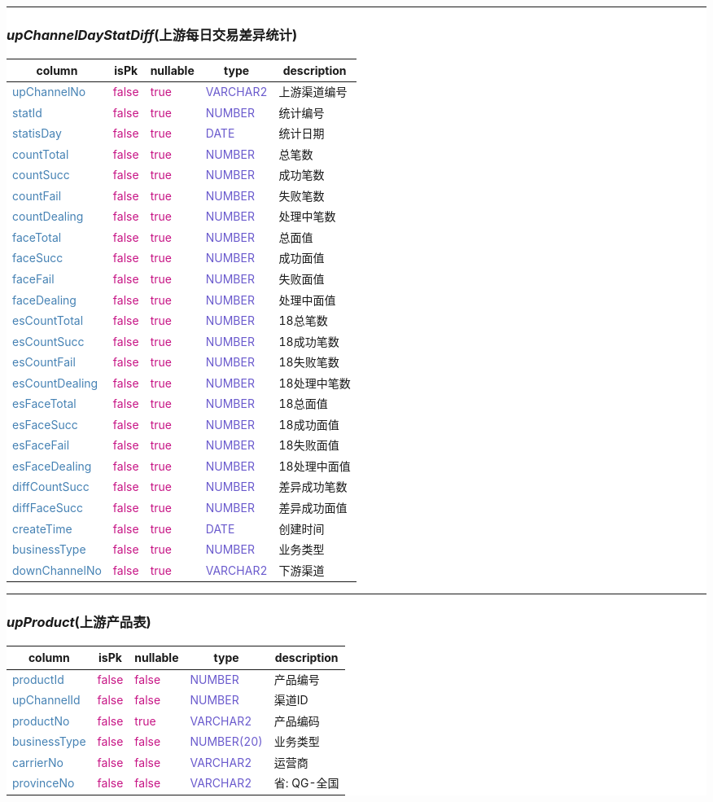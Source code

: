 ----


### ***upChannelDayStatDiff***(上游每日交易差异统计)
|column|isPk|nullable|type|description|
|------|----|--------|----|-----------|
|<div style="color:steelblue">upChannelNo|<div style="color: mediumvioletred"> false</a>|<div style="color: mediumvioletred">true|<div style="color: slateblue">VARCHAR2|上游渠道编号|
|<div style="color:steelblue">statId|<div style="color: mediumvioletred"> false</a>|<div style="color: mediumvioletred">true|<div style="color: slateblue">NUMBER|统计编号|
|<div style="color:steelblue">statisDay|<div style="color: mediumvioletred"> false</a>|<div style="color: mediumvioletred">true|<div style="color: slateblue">DATE|统计日期|
|<div style="color:steelblue">countTotal|<div style="color: mediumvioletred"> false</a>|<div style="color: mediumvioletred">true|<div style="color: slateblue">NUMBER|总笔数|
|<div style="color:steelblue">countSucc|<div style="color: mediumvioletred"> false</a>|<div style="color: mediumvioletred">true|<div style="color: slateblue">NUMBER|成功笔数|
|<div style="color:steelblue">countFail|<div style="color: mediumvioletred"> false</a>|<div style="color: mediumvioletred">true|<div style="color: slateblue">NUMBER|失败笔数|
|<div style="color:steelblue">countDealing|<div style="color: mediumvioletred"> false</a>|<div style="color: mediumvioletred">true|<div style="color: slateblue">NUMBER|处理中笔数|
|<div style="color:steelblue">faceTotal|<div style="color: mediumvioletred"> false</a>|<div style="color: mediumvioletred">true|<div style="color: slateblue">NUMBER|总面值|
|<div style="color:steelblue">faceSucc|<div style="color: mediumvioletred"> false</a>|<div style="color: mediumvioletred">true|<div style="color: slateblue">NUMBER|成功面值|
|<div style="color:steelblue">faceFail|<div style="color: mediumvioletred"> false</a>|<div style="color: mediumvioletred">true|<div style="color: slateblue">NUMBER|失败面值|
|<div style="color:steelblue">faceDealing|<div style="color: mediumvioletred"> false</a>|<div style="color: mediumvioletred">true|<div style="color: slateblue">NUMBER|处理中面值|
|<div style="color:steelblue">esCountTotal|<div style="color: mediumvioletred"> false</a>|<div style="color: mediumvioletred">true|<div style="color: slateblue">NUMBER|18总笔数|
|<div style="color:steelblue">esCountSucc|<div style="color: mediumvioletred"> false</a>|<div style="color: mediumvioletred">true|<div style="color: slateblue">NUMBER|18成功笔数|
|<div style="color:steelblue">esCountFail|<div style="color: mediumvioletred"> false</a>|<div style="color: mediumvioletred">true|<div style="color: slateblue">NUMBER|18失败笔数|
|<div style="color:steelblue">esCountDealing|<div style="color: mediumvioletred"> false</a>|<div style="color: mediumvioletred">true|<div style="color: slateblue">NUMBER|18处理中笔数|
|<div style="color:steelblue">esFaceTotal|<div style="color: mediumvioletred"> false</a>|<div style="color: mediumvioletred">true|<div style="color: slateblue">NUMBER|18总面值|
|<div style="color:steelblue">esFaceSucc|<div style="color: mediumvioletred"> false</a>|<div style="color: mediumvioletred">true|<div style="color: slateblue">NUMBER|18成功面值|
|<div style="color:steelblue">esFaceFail|<div style="color: mediumvioletred"> false</a>|<div style="color: mediumvioletred">true|<div style="color: slateblue">NUMBER|18失败面值|
|<div style="color:steelblue">esFaceDealing|<div style="color: mediumvioletred"> false</a>|<div style="color: mediumvioletred">true|<div style="color: slateblue">NUMBER|18处理中面值|
|<div style="color:steelblue">diffCountSucc|<div style="color: mediumvioletred"> false</a>|<div style="color: mediumvioletred">true|<div style="color: slateblue">NUMBER|差异成功笔数|
|<div style="color:steelblue">diffFaceSucc|<div style="color: mediumvioletred"> false</a>|<div style="color: mediumvioletred">true|<div style="color: slateblue">NUMBER|差异成功面值|
|<div style="color:steelblue">createTime|<div style="color: mediumvioletred"> false</a>|<div style="color: mediumvioletred">true|<div style="color: slateblue">DATE|创建时间|
|<div style="color:steelblue">businessType|<div style="color: mediumvioletred"> false</a>|<div style="color: mediumvioletred">true|<div style="color: slateblue">NUMBER|业务类型|
|<div style="color:steelblue">downChannelNo|<div style="color: mediumvioletred"> false</a>|<div style="color: mediumvioletred">true|<div style="color: slateblue">VARCHAR2|下游渠道|

----


### ***upProduct***(上游产品表)
|column|isPk|nullable|type|description|
|------|----|--------|----|-----------|
|<div style="color:steelblue">productId|<div style="color: mediumvioletred"> false</a>|<div style="color: mediumvioletred">false|<div style="color: slateblue">NUMBER|产品编号|
|<div style="color:steelblue">upChannelId|<div style="color: mediumvioletred"> false</a>|<div style="color: mediumvioletred">false|<div style="color: slateblue">NUMBER|渠道ID|
|<div style="color:steelblue">productNo|<div style="color: mediumvioletred"> false</a>|<div style="color: mediumvioletred">true|<div style="color: slateblue">VARCHAR2|产品编码|
|<div style="color:steelblue">businessType|<div style="color: mediumvioletred"> false</a>|<div style="color: mediumvioletred">false|<div style="color: slateblue">NUMBER(20)|业务类型 |
|<div style="color:steelblue">carrierNo|<div style="color: mediumvioletred"> false</a>|<div style="color: mediumvioletred">false|<div style="color: slateblue">VARCHAR2|运营商|
|<div style="color:steelblue">provinceNo|<div style="color: mediumvioletred"> false</a>|<div style="color: mediumvioletred">false|<div style="color: slateblue">VARCHAR2|省: QG-全国|
